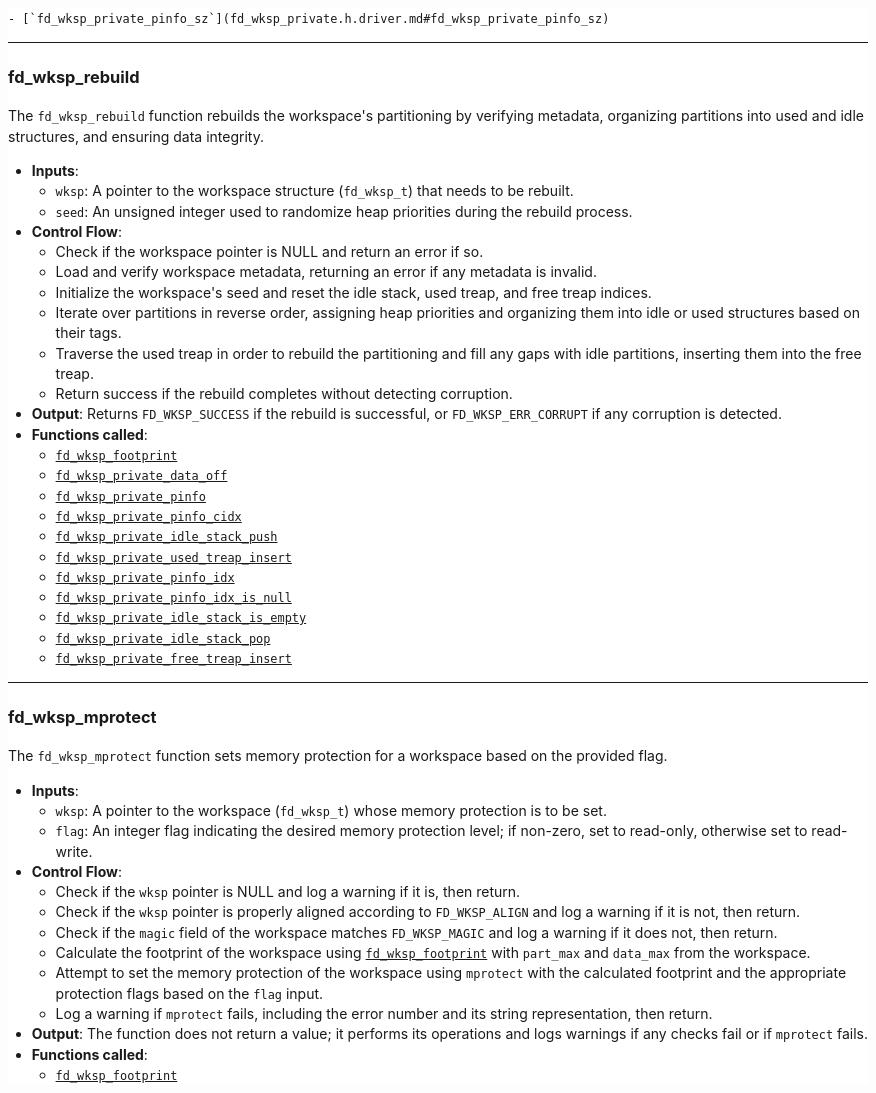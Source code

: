     - [`fd_wksp_private_pinfo_sz`](fd_wksp_private.h.driver.md#fd_wksp_private_pinfo_sz)


---
### fd\_wksp\_rebuild
The `fd_wksp_rebuild` function rebuilds the workspace's partitioning by verifying metadata, organizing partitions into used and idle structures, and ensuring data integrity.
- **Inputs**:
    - `wksp`: A pointer to the workspace structure (`fd_wksp_t`) that needs to be rebuilt.
    - `seed`: An unsigned integer used to randomize heap priorities during the rebuild process.
- **Control Flow**:
    - Check if the workspace pointer is NULL and return an error if so.
    - Load and verify workspace metadata, returning an error if any metadata is invalid.
    - Initialize the workspace's seed and reset the idle stack, used treap, and free treap indices.
    - Iterate over partitions in reverse order, assigning heap priorities and organizing them into idle or used structures based on their tags.
    - Traverse the used treap in order to rebuild the partitioning and fill any gaps with idle partitions, inserting them into the free treap.
    - Return success if the rebuild completes without detecting corruption.
- **Output**: Returns `FD_WKSP_SUCCESS` if the rebuild is successful, or `FD_WKSP_ERR_CORRUPT` if any corruption is detected.
- **Functions called**:
    - [`fd_wksp_footprint`](#fd_wksp_footprint)
    - [`fd_wksp_private_data_off`](fd_wksp_private.h.driver.md#fd_wksp_private_data_off)
    - [`fd_wksp_private_pinfo`](fd_wksp_private.h.driver.md#fd_wksp_private_pinfo)
    - [`fd_wksp_private_pinfo_cidx`](fd_wksp_private.h.driver.md#fd_wksp_private_pinfo_cidx)
    - [`fd_wksp_private_idle_stack_push`](fd_wksp_private.h.driver.md#fd_wksp_private_idle_stack_push)
    - [`fd_wksp_private_used_treap_insert`](fd_wksp_used_treap.c.driver.md#fd_wksp_private_used_treap_insert)
    - [`fd_wksp_private_pinfo_idx`](fd_wksp_private.h.driver.md#fd_wksp_private_pinfo_idx)
    - [`fd_wksp_private_pinfo_idx_is_null`](fd_wksp_private.h.driver.md#fd_wksp_private_pinfo_idx_is_null)
    - [`fd_wksp_private_idle_stack_is_empty`](fd_wksp_private.h.driver.md#fd_wksp_private_idle_stack_is_empty)
    - [`fd_wksp_private_idle_stack_pop`](fd_wksp_private.h.driver.md#fd_wksp_private_idle_stack_pop)
    - [`fd_wksp_private_free_treap_insert`](fd_wksp_free_treap.c.driver.md#fd_wksp_private_free_treap_insert)


---
### fd\_wksp\_mprotect
The `fd_wksp_mprotect` function sets memory protection for a workspace based on the provided flag.
- **Inputs**:
    - `wksp`: A pointer to the workspace (`fd_wksp_t`) whose memory protection is to be set.
    - `flag`: An integer flag indicating the desired memory protection level; if non-zero, set to read-only, otherwise set to read-write.
- **Control Flow**:
    - Check if the `wksp` pointer is NULL and log a warning if it is, then return.
    - Check if the `wksp` pointer is properly aligned according to `FD_WKSP_ALIGN` and log a warning if it is not, then return.
    - Check if the `magic` field of the workspace matches `FD_WKSP_MAGIC` and log a warning if it does not, then return.
    - Calculate the footprint of the workspace using [`fd_wksp_footprint`](#fd_wksp_footprint) with `part_max` and `data_max` from the workspace.
    - Attempt to set the memory protection of the workspace using `mprotect` with the calculated footprint and the appropriate protection flags based on the `flag` input.
    - Log a warning if `mprotect` fails, including the error number and its string representation, then return.
- **Output**: The function does not return a value; it performs its operations and logs warnings if any checks fail or if `mprotect` fails.
- **Functions called**:
    - [`fd_wksp_footprint`](#fd_wksp_footprint)


